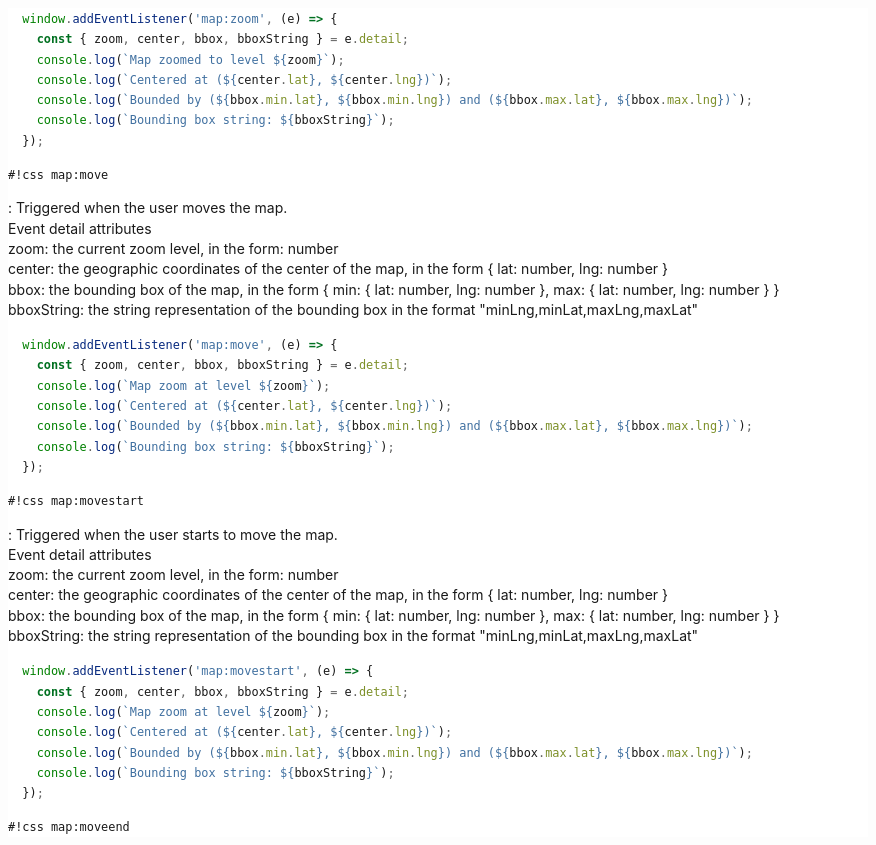   ```js title="Example"
    window.addEventListener('map:zoom', (e) => {
      const { zoom, center, bbox, bboxString } = e.detail;
      console.log(`Map zoomed to level ${zoom}`);
      console.log(`Centered at (${center.lat}, ${center.lng})`);
      console.log(`Bounded by (${bbox.min.lat}, ${bbox.min.lng}) and (${bbox.max.lat}, ${bbox.max.lng})`);
      console.log(`Bounding box string: ${bboxString}`);
    });
  ```

`#!css map:move`

: Triggered when the user moves the map. <br>
  Event detail attributes <br>
  <span style="color: var(--md-code-hl-keyword-color)">zoom</span>:  the current zoom level, in the form: number <br>
  <span style="color: var(--md-code-hl-keyword-color)">center</span>: the geographic coordinates of the center of the map, in the form { lat: number, lng: number } <br>
  <span style="color: var(--md-code-hl-keyword-color)">bbox</span>: the bounding box of the map, in the form { min: { lat: number, lng: number }, max: { lat: number, lng: number } } <br>
  <span style="color: var(--md-code-hl-keyword-color)">bboxString</span>: the string representation of the bounding box in the format "minLng,minLat,maxLng,maxLat"

  ```js title="Example"
    window.addEventListener('map:move', (e) => {
      const { zoom, center, bbox, bboxString } = e.detail;
      console.log(`Map zoom at level ${zoom}`);
      console.log(`Centered at (${center.lat}, ${center.lng})`);
      console.log(`Bounded by (${bbox.min.lat}, ${bbox.min.lng}) and (${bbox.max.lat}, ${bbox.max.lng})`);
      console.log(`Bounding box string: ${bboxString}`);
    });
  ```
`#!css map:movestart`

: Triggered when the user starts to move the map. <br>
  Event detail attributes <br>
  <span style="color: var(--md-code-hl-keyword-color)">zoom</span>:  the current zoom level, in the form: number <br>
  <span style="color: var(--md-code-hl-keyword-color)">center</span>: the geographic coordinates of the center of the map, in the form { lat: number, lng: number } <br>
  <span style="color: var(--md-code-hl-keyword-color)">bbox</span>: the bounding box of the map, in the form { min: { lat: number, lng: number }, max: { lat: number, lng: number } } <br>
  <span style="color: var(--md-code-hl-keyword-color)">bboxString</span>: the string representation of the bounding box in the format "minLng,minLat,maxLng,maxLat"

  ```js title="Example"
    window.addEventListener('map:movestart', (e) => {
      const { zoom, center, bbox, bboxString } = e.detail;
      console.log(`Map zoom at level ${zoom}`);
      console.log(`Centered at (${center.lat}, ${center.lng})`);
      console.log(`Bounded by (${bbox.min.lat}, ${bbox.min.lng}) and (${bbox.max.lat}, ${bbox.max.lng})`);
      console.log(`Bounding box string: ${bboxString}`);
    });
  ```
`#!css map:moveend`
